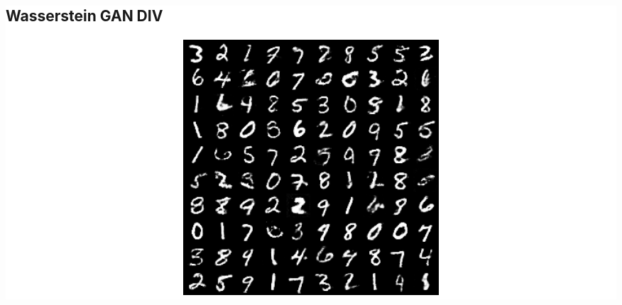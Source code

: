## Wasserstein GAN DIV
<p align="center">
    <img src="samples/WGAN_div_199.png" width="360"\>
</p>
